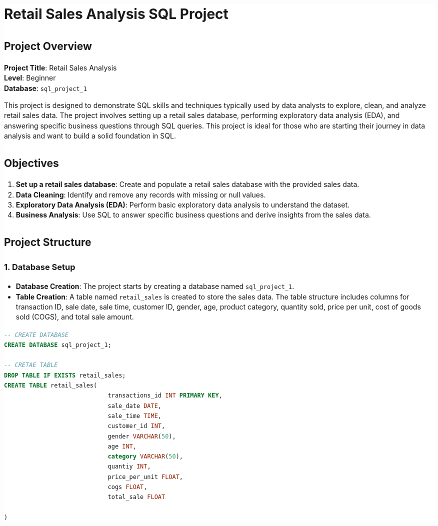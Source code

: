 # Retail Sales Analysis SQL Project

## Project Overview

**Project Title**: Retail Sales Analysis  
**Level**: Beginner  
**Database**: `sql_project_1`

This project is designed to demonstrate SQL skills and techniques typically used by data analysts to explore, clean, and analyze retail sales data. The project involves setting up a retail sales database, performing exploratory data analysis (EDA), and answering specific business questions through SQL queries. This project is ideal for those who are starting their journey in data analysis and want to build a solid foundation in SQL.

## Objectives

1. **Set up a retail sales database**: Create and populate a retail sales database with the provided sales data.
2. **Data Cleaning**: Identify and remove any records with missing or null values.
3. **Exploratory Data Analysis (EDA)**: Perform basic exploratory data analysis to understand the dataset.
4. **Business Analysis**: Use SQL to answer specific business questions and derive insights from the sales data.

## Project Structure

### 1. Database Setup

- **Database Creation**: The project starts by creating a database named `sql_project_1`.
- **Table Creation**: A table named `retail_sales` is created to store the sales data. The table structure includes columns for transaction ID, sale date, sale time, customer ID, gender, age, product category, quantity sold, price per unit, cost of goods sold (COGS), and total sale amount.

```sql
-- CREATE DATABASE
CREATE DATABASE sql_project_1;

-- CRETAE TABLE
DROP TABLE IF EXISTS retail_sales;
CREATE TABLE retail_sales(
				             transactions_id INT PRIMARY KEY,	
							 sale_date DATE,
							 sale_time TIME,
							 customer_id INT,	
							 gender VARCHAR(50),	
							 age INT,	
							 category VARCHAR(50),	
							 quantiy INT,	
							 price_per_unit FLOAT,	
							 cogs FLOAT,	
							 total_sale FLOAT

)
```
